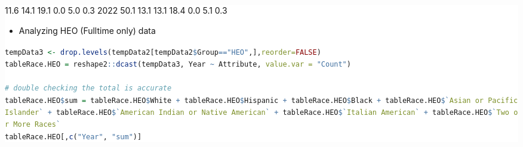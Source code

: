 <td style="text-align:left;">
11.6
</td>
<td style="text-align:left;">
14.1
</td>
<td style="text-align:left;">
19.1
</td>
<td style="text-align:left;">
0.0
</td>
<td style="text-align:left;">
5.0
</td>
<td style="text-align:left;">
0.3
</td>
</tr>
<tr>
<td style="text-align:left;">
2022
</td>
<td style="text-align:left;">
50.1
</td>
<td style="text-align:left;">
13.1
</td>
<td style="text-align:left;">
13.1
</td>
<td style="text-align:left;">
18.4
</td>
<td style="text-align:left;">
0.0
</td>
<td style="text-align:left;">
5.1
</td>
<td style="text-align:left;">
0.3
</td>
</tr>
</tbody>
</table>

- Analyzing HEO (Fulltime only) data

``` r
tempData3 <- drop.levels(tempData2[tempData2$Group=="HEO",],reorder=FALSE)
tableRace.HEO = reshape2::dcast(tempData3, Year ~ Attribute, value.var = "Count")

# double checking the total is accurate
tableRace.HEO$sum = tableRace.HEO$White + tableRace.HEO$Hispanic + tableRace.HEO$Black + tableRace.HEO$`Asian or Pacific Islander` + tableRace.HEO$`American Indian or Native American` + tableRace.HEO$`Italian American` + tableRace.HEO$`Two or More Races`
tableRace.HEO[,c("Year", "sum")]
```
